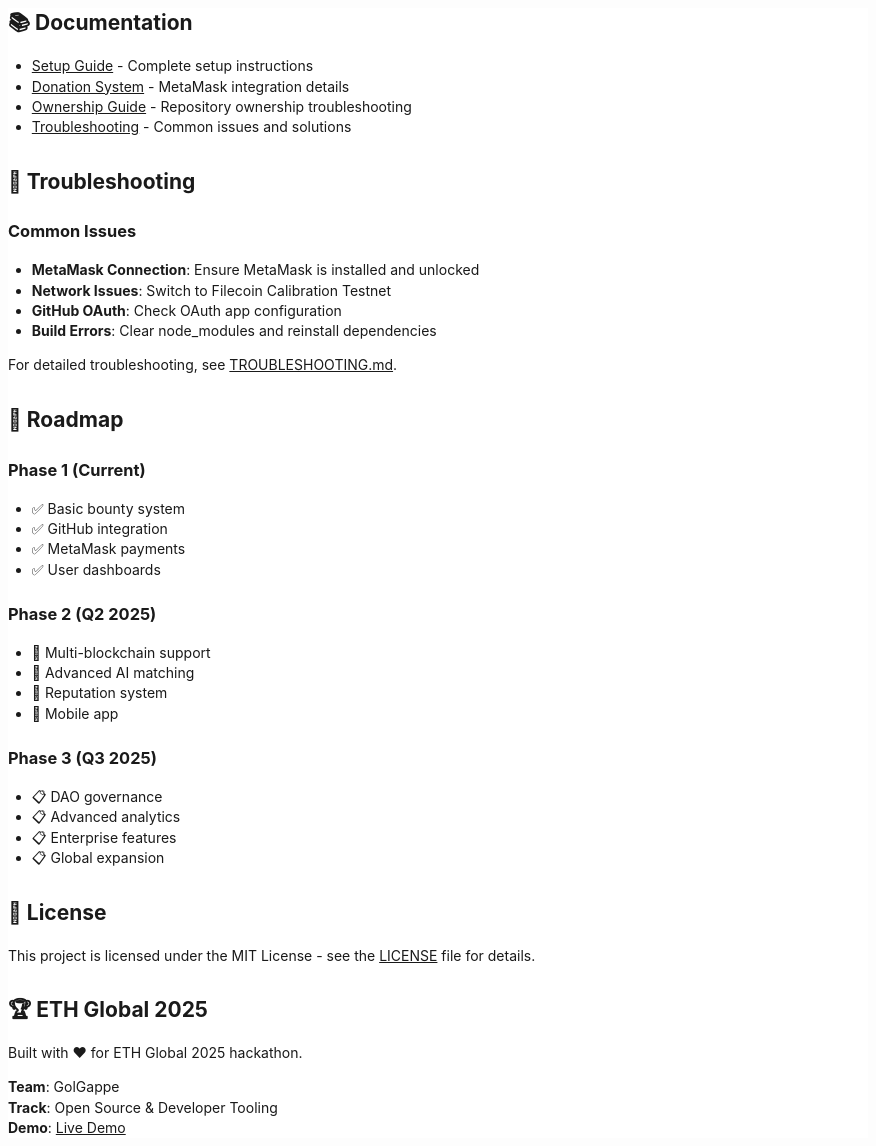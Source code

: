 ## 📚 Documentation

- [Setup Guide](./SETUP.md) - Complete setup instructions
- [Donation System](./DONATION_SYSTEM.md) - MetaMask integration details
- [Ownership Guide](./OWNERSHIP_ERROR_GUIDE.md) - Repository ownership troubleshooting
- [Troubleshooting](./TROUBLESHOOTING.md) - Common issues and solutions

## 🚨 Troubleshooting

### Common Issues
- **MetaMask Connection**: Ensure MetaMask is installed and unlocked
- **Network Issues**: Switch to Filecoin Calibration Testnet
- **GitHub OAuth**: Check OAuth app configuration
- **Build Errors**: Clear node_modules and reinstall dependencies

For detailed troubleshooting, see [TROUBLESHOOTING.md](./TROUBLESHOOTING.md).

## 🎯 Roadmap

### Phase 1 (Current)
- ✅ Basic bounty system
- ✅ GitHub integration
- ✅ MetaMask payments
- ✅ User dashboards

### Phase 2 (Q2 2025)
- 🔄 Multi-blockchain support
- 🔄 Advanced AI matching
- 🔄 Reputation system
- 🔄 Mobile app

### Phase 3 (Q3 2025)
- 📋 DAO governance
- 📋 Advanced analytics
- 📋 Enterprise features
- 📋 Global expansion

## 📄 License

This project is licensed under the MIT License - see the [LICENSE](LICENSE) file for details.

## 🏆 ETH Global 2025

Built with ❤️ for ETH Global 2025 hackathon. 

**Team**: GolGappe  
**Track**: Open Source & Developer Tooling  
**Demo**: [Live Demo](https://your-demo-url.com)

